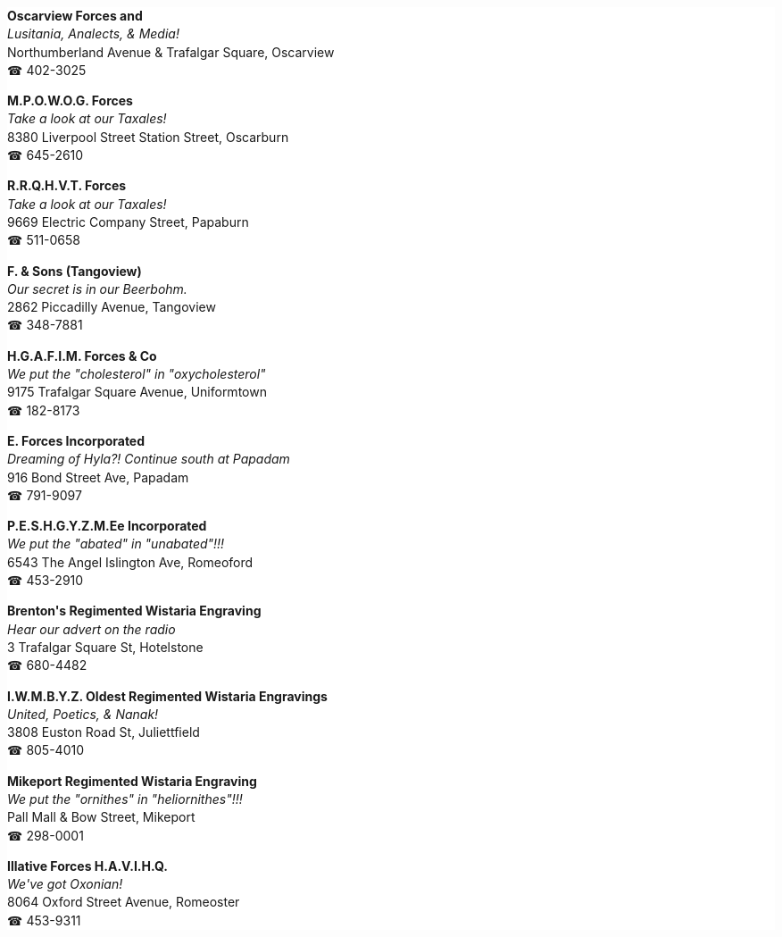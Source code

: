 **Oscarview Forces and**  
_Lusitania, Analects, & Media!_  
Northumberland Avenue & Trafalgar Square, Oscarview  
☎ 402-3025

**M.P.O.W.O.G. Forces**  
_Take a look at our Taxales!_  
8380 Liverpool Street Station Street, Oscarburn  
☎ 645-2610

**R.R.Q.H.V.T. Forces**  
_Take a look at our Taxales!_  
9669 Electric Company Street, Papaburn  
☎ 511-0658

**F. & Sons (Tangoview)**  
_Our secret is in our Beerbohm._  
2862 Piccadilly Avenue, Tangoview  
☎ 348-7881

**H.G.A.F.I.M. Forces & Co**  
_We put the "cholesterol" in "oxycholesterol"_  
9175 Trafalgar Square Avenue, Uniformtown  
☎ 182-8173

**E. Forces Incorporated**  
_Dreaming of Hyla?! 
Continue south at Papadam_  
916 Bond Street Ave, Papadam  
☎ 791-9097

**P.E.S.H.G.Y.Z.M.Ee Incorporated**  
_We put the "abated" in "unabated"!!!_  
6543 The Angel Islington Ave, Romeoford  
☎ 453-2910

**Brenton's Regimented Wistaria Engraving**  
_Hear our advert on the radio_  
3 Trafalgar Square St, Hotelstone  
☎ 680-4482

**I.W.M.B.Y.Z. Oldest Regimented Wistaria Engravings**  
_United, Poetics, & Nanak!_  
3808 Euston Road St, Juliettfield  
☎ 805-4010

**Mikeport Regimented Wistaria Engraving**  
_We put the "ornithes" in "heliornithes"!!!_  
Pall Mall & Bow Street, Mikeport  
☎ 298-0001

**Illative Forces H.A.V.I.H.Q.**  
_We've got Oxonian!_  
8064 Oxford Street Avenue, Romeoster  
☎ 453-9311
